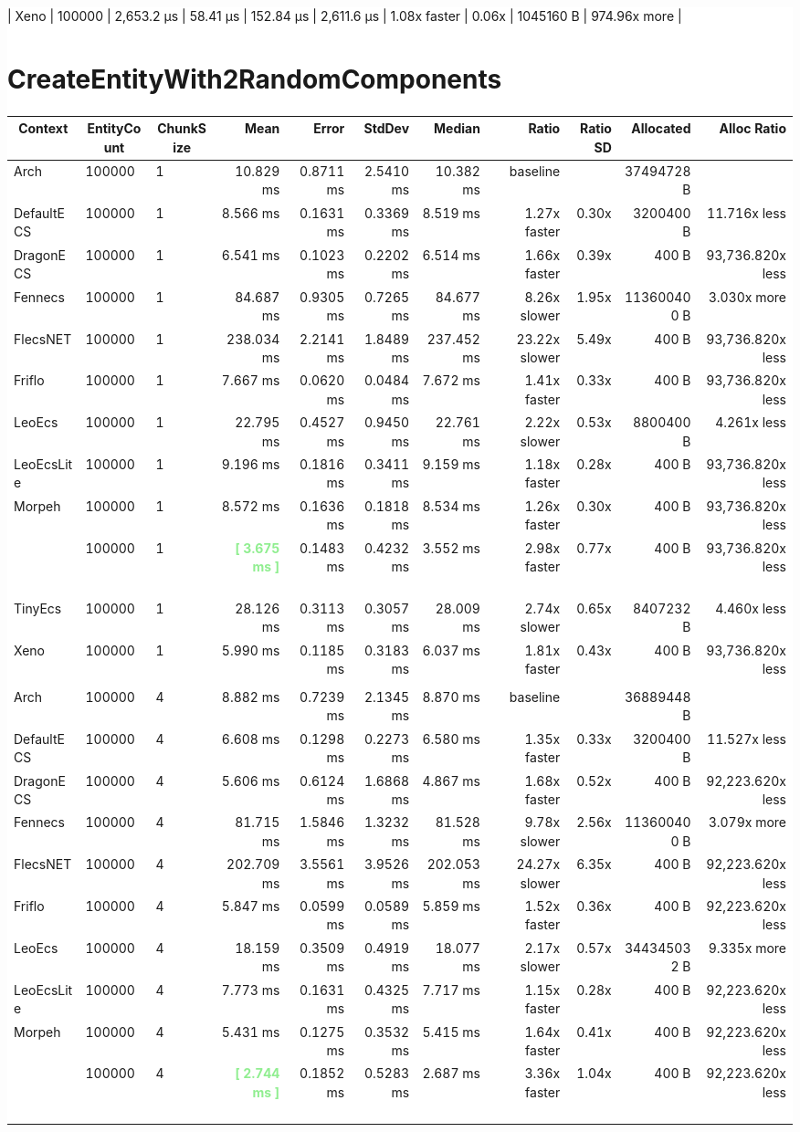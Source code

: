 | Xeno                                          | 100000      |                                        2,653.2 μs |    58.41 μs |   152.84 μs |   2,611.6 μs |  1.08x faster |   0.06x |   1045160 B |     974.96x more |

# CreateEntityWith2RandomComponents

| Context                                       | EntityCount | ChunkSize |                                              Mean |     Error |    StdDev |     Median |         Ratio | RatioSD |   Allocated |      Alloc Ratio |
|-----------------------------------------------|-------------|-----------|--------------------------------------------------:|----------:|----------:|-----------:|--------------:|--------:|------------:|-----------------:|
| Arch                                          | 100000      | 1         |                                         10.829 ms | 0.8711 ms | 2.5410 ms |  10.382 ms |      baseline |         |  37494728 B |                  |
| DefaultECS                                    | 100000      | 1         |                                          8.566 ms | 0.1631 ms | 0.3369 ms |   8.519 ms |  1.27x faster |   0.30x |   3200400 B |     11.716x less |
| DragonECS                                     | 100000      | 1         |                                          6.541 ms | 0.1023 ms | 0.2202 ms |   6.514 ms |  1.66x faster |   0.39x |       400 B | 93,736.820x less |
| Fennecs                                       | 100000      | 1         |                                         84.687 ms | 0.9305 ms | 0.7265 ms |  84.677 ms |  8.26x slower |   1.95x | 113600400 B |      3.030x more |
| FlecsNET                                      | 100000      | 1         |                                        238.034 ms | 2.2141 ms | 1.8489 ms | 237.452 ms | 23.22x slower |   5.49x |       400 B | 93,736.820x less |
| Friflo                                        | 100000      | 1         |                                          7.667 ms | 0.0620 ms | 0.0484 ms |   7.672 ms |  1.41x faster |   0.33x |       400 B | 93,736.820x less |
| LeoEcs                                        | 100000      | 1         |                                         22.795 ms | 0.4527 ms | 0.9450 ms |  22.761 ms |  2.22x slower |   0.53x |   8800400 B |      4.261x less |
| LeoEcsLite                                    | 100000      | 1         |                                          9.196 ms | 0.1816 ms | 0.3411 ms |   9.159 ms |  1.18x faster |   0.28x |       400 B | 93,736.820x less |
| Morpeh                                        | 100000      | 1         |                                          8.572 ms | 0.1636 ms | 0.1818 ms |   8.534 ms |  1.26x faster |   0.30x |       400 B | 93,736.820x less |
| <span style="color: white;">**[ StaticEcs ]** | 100000      | 1         | <span style="color: lightgreen;">**[ 3.675 ms ]** | 0.1483 ms | 0.4232 ms |   3.552 ms |  2.98x faster |   0.77x |       400 B | 93,736.820x less |
| TinyEcs                                       | 100000      | 1         |                                         28.126 ms | 0.3113 ms | 0.3057 ms |  28.009 ms |  2.74x slower |   0.65x |   8407232 B |      4.460x less |
| Xeno                                          | 100000      | 1         |                                          5.990 ms | 0.1185 ms | 0.3183 ms |   6.037 ms |  1.81x faster |   0.43x |       400 B | 93,736.820x less |
|                                               |             |           |                                                   |           |           |            |               |         |             |                  |
| Arch                                          | 100000      | 4         |                                          8.882 ms | 0.7239 ms | 2.1345 ms |   8.870 ms |      baseline |         |  36889448 B |                  |
| DefaultECS                                    | 100000      | 4         |                                          6.608 ms | 0.1298 ms | 0.2273 ms |   6.580 ms |  1.35x faster |   0.33x |   3200400 B |     11.527x less |
| DragonECS                                     | 100000      | 4         |                                          5.606 ms | 0.6124 ms | 1.6868 ms |   4.867 ms |  1.68x faster |   0.52x |       400 B | 92,223.620x less |
| Fennecs                                       | 100000      | 4         |                                         81.715 ms | 1.5846 ms | 1.3232 ms |  81.528 ms |  9.78x slower |   2.56x | 113600400 B |      3.079x more |
| FlecsNET                                      | 100000      | 4         |                                        202.709 ms | 3.5561 ms | 3.9526 ms | 202.053 ms | 24.27x slower |   6.35x |       400 B | 92,223.620x less |
| Friflo                                        | 100000      | 4         |                                          5.847 ms | 0.0599 ms | 0.0589 ms |   5.859 ms |  1.52x faster |   0.36x |       400 B | 92,223.620x less |
| LeoEcs                                        | 100000      | 4         |                                         18.159 ms | 0.3509 ms | 0.4919 ms |  18.077 ms |  2.17x slower |   0.57x | 344345032 B |      9.335x more |
| LeoEcsLite                                    | 100000      | 4         |                                          7.773 ms | 0.1631 ms | 0.4325 ms |   7.717 ms |  1.15x faster |   0.28x |       400 B | 92,223.620x less |
| Morpeh                                        | 100000      | 4         |                                          5.431 ms | 0.1275 ms | 0.3532 ms |   5.415 ms |  1.64x faster |   0.41x |       400 B | 92,223.620x less |
| <span style="color: white;">**[ StaticEcs ]** | 100000      | 4         | <span style="color: lightgreen;">**[ 2.744 ms ]** | 0.1852 ms | 0.5283 ms |   2.687 ms |  3.36x faster |   1.04x |       400 B | 92,223.620x less |